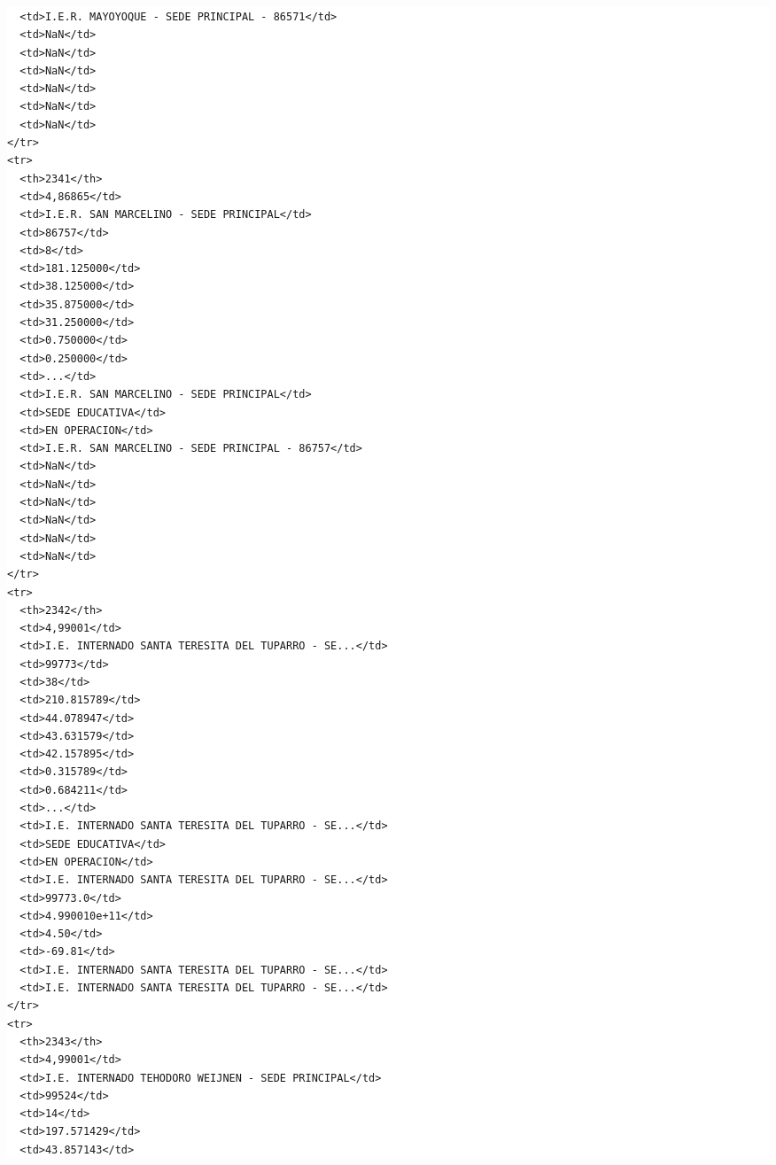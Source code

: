       <td>I.E.R. MAYOYOQUE - SEDE PRINCIPAL - 86571</td>
      <td>NaN</td>
      <td>NaN</td>
      <td>NaN</td>
      <td>NaN</td>
      <td>NaN</td>
      <td>NaN</td>
    </tr>
    <tr>
      <th>2341</th>
      <td>4,86865</td>
      <td>I.E.R. SAN MARCELINO - SEDE PRINCIPAL</td>
      <td>86757</td>
      <td>8</td>
      <td>181.125000</td>
      <td>38.125000</td>
      <td>35.875000</td>
      <td>31.250000</td>
      <td>0.750000</td>
      <td>0.250000</td>
      <td>...</td>
      <td>I.E.R. SAN MARCELINO - SEDE PRINCIPAL</td>
      <td>SEDE EDUCATIVA</td>
      <td>EN OPERACION</td>
      <td>I.E.R. SAN MARCELINO - SEDE PRINCIPAL - 86757</td>
      <td>NaN</td>
      <td>NaN</td>
      <td>NaN</td>
      <td>NaN</td>
      <td>NaN</td>
      <td>NaN</td>
    </tr>
    <tr>
      <th>2342</th>
      <td>4,99001</td>
      <td>I.E. INTERNADO SANTA TERESITA DEL TUPARRO - SE...</td>
      <td>99773</td>
      <td>38</td>
      <td>210.815789</td>
      <td>44.078947</td>
      <td>43.631579</td>
      <td>42.157895</td>
      <td>0.315789</td>
      <td>0.684211</td>
      <td>...</td>
      <td>I.E. INTERNADO SANTA TERESITA DEL TUPARRO - SE...</td>
      <td>SEDE EDUCATIVA</td>
      <td>EN OPERACION</td>
      <td>I.E. INTERNADO SANTA TERESITA DEL TUPARRO - SE...</td>
      <td>99773.0</td>
      <td>4.990010e+11</td>
      <td>4.50</td>
      <td>-69.81</td>
      <td>I.E. INTERNADO SANTA TERESITA DEL TUPARRO - SE...</td>
      <td>I.E. INTERNADO SANTA TERESITA DEL TUPARRO - SE...</td>
    </tr>
    <tr>
      <th>2343</th>
      <td>4,99001</td>
      <td>I.E. INTERNADO TEHODORO WEIJNEN - SEDE PRINCIPAL</td>
      <td>99524</td>
      <td>14</td>
      <td>197.571429</td>
      <td>43.857143</td>